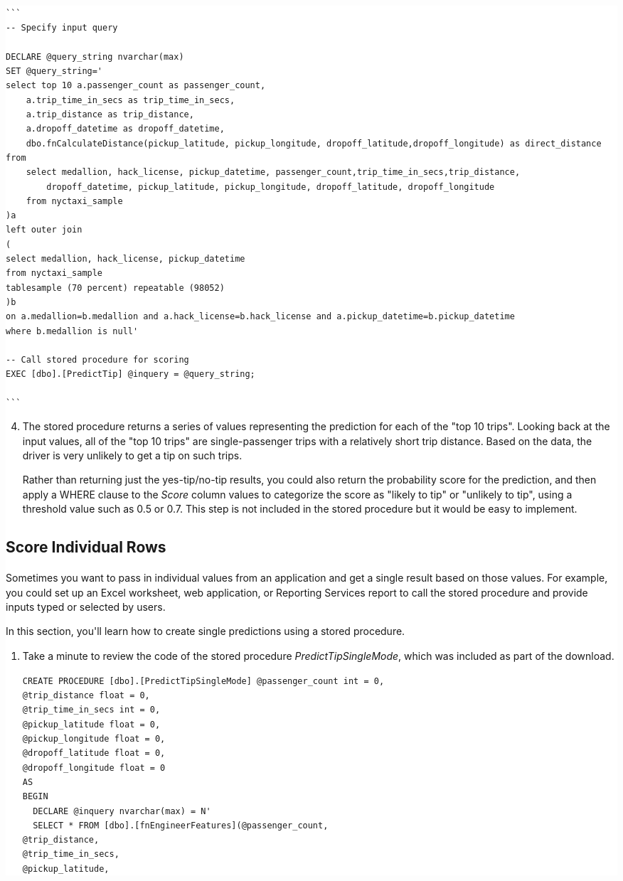     ```  
    -- Specify input query  
  
    DECLARE @query_string nvarchar(max)  
    SET @query_string='  
    select top 10 a.passenger_count as passenger_count,   
        a.trip_time_in_secs as trip_time_in_secs,  
        a.trip_distance as trip_distance,  
        a.dropoff_datetime as dropoff_datetime,    
        dbo.fnCalculateDistance(pickup_latitude, pickup_longitude, dropoff_latitude,dropoff_longitude) as direct_distance   
    from  
        select medallion, hack_license, pickup_datetime, passenger_count,trip_time_in_secs,trip_distance,    
            dropoff_datetime, pickup_latitude, pickup_longitude, dropoff_latitude, dropoff_longitude  
        from nyctaxi_sample  
    )a  
    left outer join  
    (  
    select medallion, hack_license, pickup_datetime  
    from nyctaxi_sample  
    tablesample (70 percent) repeatable (98052)  
    )b  
    on a.medallion=b.medallion and a.hack_license=b.hack_license and a.pickup_datetime=b.pickup_datetime  
    where b.medallion is null'  
  
    -- Call stored procedure for scoring  
    EXEC [dbo].[PredictTip] @inquery = @query_string;  
  
    ```  
  
4.  The stored procedure returns a series of values representing the prediction for each of the "top 10 trips". Looking back at the input values, all of the "top 10 trips" are single-passenger trips with a relatively short trip distance. Based on the data, the driver is very unlikely to get a tip on such trips.  
  
    Rather than returning just the yes-tip/no-tip results, you could also return the probability score for the prediction, and then apply  a WHERE clause to the _Score_ column values to categorize the score as "likely to tip" or "unlikely to tip", using a threshold value such as 0.5 or 0.7. This step is not included in the stored procedure but it would be easy to implement.  
  
## Score Individual Rows  
Sometimes you want to pass in individual values from an application and get a single result based on those values. For example, you could set up an Excel worksheet, web application, or Reporting Services report to call the stored procedure and provide inputs typed or selected by users.  
  
In this section, you'll learn how to create single predictions using  a stored procedure.  
  
1.  Take a minute to review the code of the stored procedure _PredictTipSingleMode_, which was included as part of the download.  
  
    ```  
    CREATE PROCEDURE [dbo].[PredictTipSingleMode] @passenger_count int = 0,  
    @trip_distance float = 0,  
    @trip_time_in_secs int = 0,  
    @pickup_latitude float = 0,  
    @pickup_longitude float = 0,  
    @dropoff_latitude float = 0,  
    @dropoff_longitude float = 0  
    AS  
    BEGIN  
      DECLARE @inquery nvarchar(max) = N'  
      SELECT * FROM [dbo].[fnEngineerFeatures](@passenger_count,  
    @trip_distance,  
    @trip_time_in_secs,  
    @pickup_latitude,  